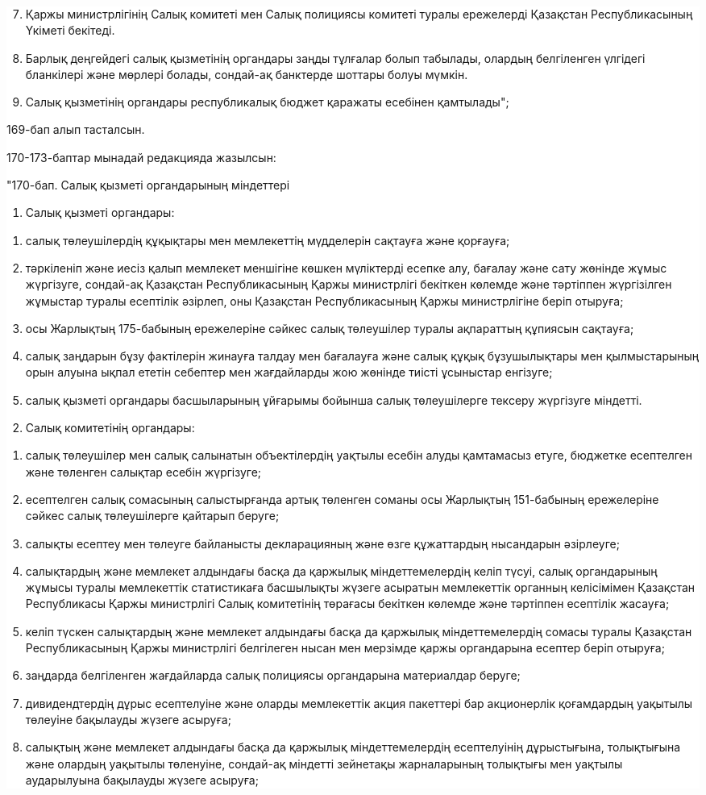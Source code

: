 7. Қаржы министрлiгiнiң Салық комитетi мен Салық полициясы комитетi туралы ережелердi Қазақстан Республикасының Үкiметi бекiтедi.

8. Барлық деңгейдегi салық қызметiнiң органдары заңды тұлғалар болып табылады, олардың белгiленген үлгiдегi бланкiлерi және мөрлерi болады, сондай-ақ банктерде шоттары болуы мүмкiн.

9. Салық қызметiнiң органдары республикалық бюджет қаражаты есебiнен қамтылады";

169-бап алып тасталсын.

170-173-баптар мынадай редакцияда жазылсын:

"170-бап. Салық қызметi органдарының мiндеттерi

1. Салық қызметi органдары:

1) салық төлеушiлердiң құқықтары мен мемлекеттiң мүдделерiн сақтауға және қорғауға;

2) тәркiленiп және иесiз қалып мемлекет меншiгiне көшкен мүлiктердi есепке алу, бағалау және сату жөнiнде жұмыс жүргiзуге, сондай-ақ Қазақстан Республикасының Қаржы министрлiгi бекiткен көлемде және тәртiппен жүргiзiлген жұмыстар туралы есептiлiк әзiрлеп, оны Қазақстан Республикасының Қаржы министрлiгiне берiп отыруға;

3) осы Жарлықтың 175-бабының ережелерiне сәйкес салық төлеушiлер туралы ақпараттың құпиясын сақтауға;

4) салық заңдарын бұзу фактiлерiн жинауға талдау мен бағалауға және салық құқық бұзушылықтары мен қылмыстарының орын алуына ықпал ететiн себептер мен жағдайларды жою жөнiнде тиiстi ұсыныстар енгiзуге;

5) салық қызметi органдары басшыларының ұйғарымы бойынша салық төлеушiлерге тексеру жүргiзуге мiндеттi.

2. Салық комитетiнiң органдары:

1) салық төлеушiлер мен салық салынатын объектiлердiң уақтылы есебiн алуды қамтамасыз етуге, бюджетке есептелген және төленген салықтар есебiн жүргiзуге;

2) есептелген салық сомасының салыстырғанда артық төленген соманы осы Жарлықтың 151-бабының ережелерiне сәйкес салық төлеушiлерге қайтарып беруге;

3) салықты есептеу мен төлеуге байланысты декларацияның және өзге құжаттардың нысандарын әзiрлеуге;

4) салықтардың және мемлекет алдындағы басқа да қаржылық мiндеттемелердiң келiп түсуi, салық органдарының жұмысы туралы мемлекеттiк статистикаға басшылықты жүзеге асыратын мемлекеттiк органның келiсiмiмен Қазақстан Республикасы Қаржы министрлiгi Салық комитетiнiң төрағасы бекiткен көлемде және тәртiппен есептiлiк жасауға;

5) келiп түскен салықтардың және мемлекет алдындағы басқа да қаржылық мiндеттемелердiң сомасы туралы Қазақстан Республикасының Қаржы министрлiгi белгiлеген нысан мен мерзiмде қаржы органдарына есептер берiп отыруға;

6) заңдарда белгiленген жағдайларда салық полициясы органдарына материалдар беруге;

7) дивидендтердiң дұрыс есептелуiне және оларды мемлекеттiк акция пакеттерi бар акционерлiк қоғамдардың уақытылы төлеуiне бақылауды жүзеге асыруға;

8) салықтың және мемлекет алдындағы басқа да қаржылық мiндеттемелердiң есептелуiнiң дұрыстығына, толықтығына және олардың уақытылы төленуiне, сондай-ақ мiндеттi зейнетақы жарналарының толықтығы мен уақтылы аударылуына бақылауды жүзеге асыруға;
